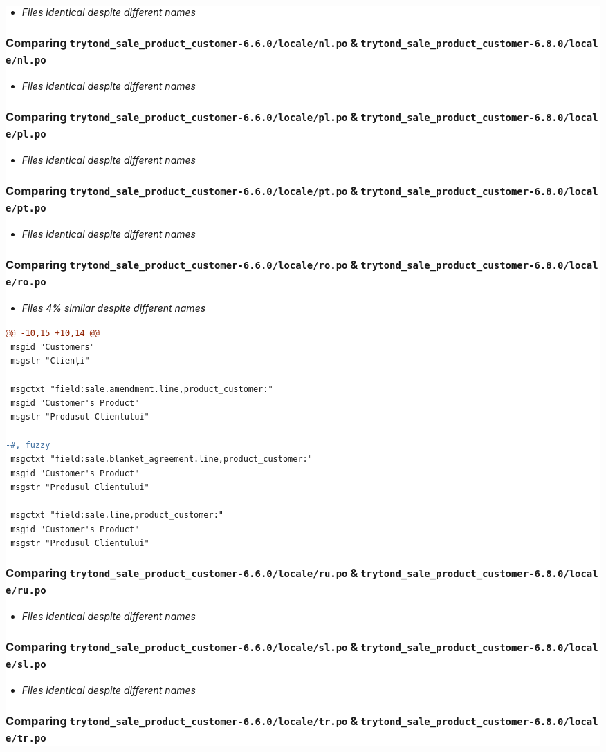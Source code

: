  * *Files identical despite different names*

### Comparing `trytond_sale_product_customer-6.6.0/locale/nl.po` & `trytond_sale_product_customer-6.8.0/locale/nl.po`

 * *Files identical despite different names*

### Comparing `trytond_sale_product_customer-6.6.0/locale/pl.po` & `trytond_sale_product_customer-6.8.0/locale/pl.po`

 * *Files identical despite different names*

### Comparing `trytond_sale_product_customer-6.6.0/locale/pt.po` & `trytond_sale_product_customer-6.8.0/locale/pt.po`

 * *Files identical despite different names*

### Comparing `trytond_sale_product_customer-6.6.0/locale/ro.po` & `trytond_sale_product_customer-6.8.0/locale/ro.po`

 * *Files 4% similar despite different names*

```diff
@@ -10,15 +10,14 @@
 msgid "Customers"
 msgstr "Clienți"
 
 msgctxt "field:sale.amendment.line,product_customer:"
 msgid "Customer's Product"
 msgstr "Produsul Clientului"
 
-#, fuzzy
 msgctxt "field:sale.blanket_agreement.line,product_customer:"
 msgid "Customer's Product"
 msgstr "Produsul Clientului"
 
 msgctxt "field:sale.line,product_customer:"
 msgid "Customer's Product"
 msgstr "Produsul Clientului"
```

### Comparing `trytond_sale_product_customer-6.6.0/locale/ru.po` & `trytond_sale_product_customer-6.8.0/locale/ru.po`

 * *Files identical despite different names*

### Comparing `trytond_sale_product_customer-6.6.0/locale/sl.po` & `trytond_sale_product_customer-6.8.0/locale/sl.po`

 * *Files identical despite different names*

### Comparing `trytond_sale_product_customer-6.6.0/locale/tr.po` & `trytond_sale_product_customer-6.8.0/locale/tr.po`
